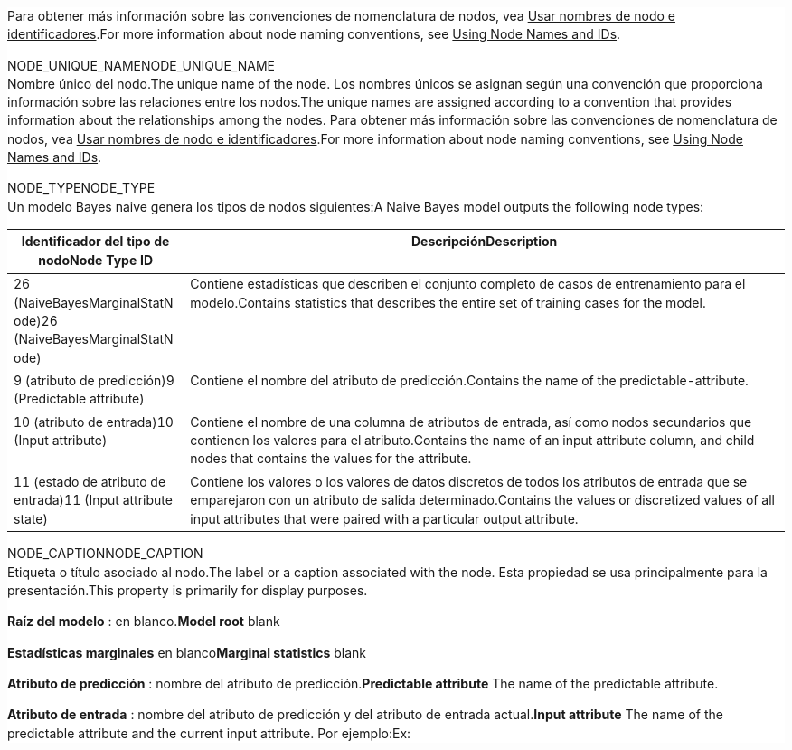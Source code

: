  <span data-ttu-id="d4fa2-134">Para obtener más información sobre las convenciones de nomenclatura de nodos, vea [Usar nombres de nodo e identificadores](#bkmk_nodenames).</span><span class="sxs-lookup"><span data-stu-id="d4fa2-134">For more information about node naming conventions, see [Using Node Names and IDs](#bkmk_nodenames).</span></span>  
  
 <span data-ttu-id="d4fa2-135">NODE_UNIQUE_NAME</span><span class="sxs-lookup"><span data-stu-id="d4fa2-135">NODE_UNIQUE_NAME</span></span>  
 <span data-ttu-id="d4fa2-136">Nombre único del nodo.</span><span class="sxs-lookup"><span data-stu-id="d4fa2-136">The unique name of the node.</span></span> <span data-ttu-id="d4fa2-137">Los nombres únicos se asignan según una convención que proporciona información sobre las relaciones entre los nodos.</span><span class="sxs-lookup"><span data-stu-id="d4fa2-137">The unique names are assigned according to a convention that provides information about the relationships among the nodes.</span></span> <span data-ttu-id="d4fa2-138">Para obtener más información sobre las convenciones de nomenclatura de nodos, vea [Usar nombres de nodo e identificadores](#bkmk_nodenames).</span><span class="sxs-lookup"><span data-stu-id="d4fa2-138">For more information about node naming conventions, see [Using Node Names and IDs](#bkmk_nodenames).</span></span>  
  
 <span data-ttu-id="d4fa2-139">NODE_TYPE</span><span class="sxs-lookup"><span data-stu-id="d4fa2-139">NODE_TYPE</span></span>  
 <span data-ttu-id="d4fa2-140">Un modelo Bayes naive genera los tipos de nodos siguientes:</span><span class="sxs-lookup"><span data-stu-id="d4fa2-140">A Naive Bayes model outputs the following node types:</span></span>  
  
|<span data-ttu-id="d4fa2-141">Identificador del tipo de nodo</span><span class="sxs-lookup"><span data-stu-id="d4fa2-141">Node Type ID</span></span>|<span data-ttu-id="d4fa2-142">Descripción</span><span class="sxs-lookup"><span data-stu-id="d4fa2-142">Description</span></span>|  
|------------------|-----------------|  
|<span data-ttu-id="d4fa2-143">26 (NaiveBayesMarginalStatNode)</span><span class="sxs-lookup"><span data-stu-id="d4fa2-143">26 (NaiveBayesMarginalStatNode)</span></span>|<span data-ttu-id="d4fa2-144">Contiene estadísticas que describen el conjunto completo de casos de entrenamiento para el modelo.</span><span class="sxs-lookup"><span data-stu-id="d4fa2-144">Contains statistics that describes the entire set of training cases for the model.</span></span>|  
|<span data-ttu-id="d4fa2-145">9 (atributo de predicción)</span><span class="sxs-lookup"><span data-stu-id="d4fa2-145">9 (Predictable attribute)</span></span>|<span data-ttu-id="d4fa2-146">Contiene el nombre del atributo de predicción.</span><span class="sxs-lookup"><span data-stu-id="d4fa2-146">Contains the name of the predictable-attribute.</span></span>|  
|<span data-ttu-id="d4fa2-147">10 (atributo de entrada)</span><span class="sxs-lookup"><span data-stu-id="d4fa2-147">10 (Input attribute)</span></span>|<span data-ttu-id="d4fa2-148">Contiene el nombre de una columna de atributos de entrada, así como nodos secundarios que contienen los valores para el atributo.</span><span class="sxs-lookup"><span data-stu-id="d4fa2-148">Contains the name of an input attribute column, and child nodes that contains the values for the attribute.</span></span>|  
|<span data-ttu-id="d4fa2-149">11 (estado de atributo de entrada)</span><span class="sxs-lookup"><span data-stu-id="d4fa2-149">11 (Input attribute state)</span></span>|<span data-ttu-id="d4fa2-150">Contiene los valores o los valores de datos discretos de todos los atributos de entrada que se emparejaron con un atributo de salida determinado.</span><span class="sxs-lookup"><span data-stu-id="d4fa2-150">Contains the values or discretized values of all input attributes that were paired with a particular output attribute.</span></span>|  
  
 <span data-ttu-id="d4fa2-151">NODE_CAPTION</span><span class="sxs-lookup"><span data-stu-id="d4fa2-151">NODE_CAPTION</span></span>  
 <span data-ttu-id="d4fa2-152">Etiqueta o título asociado al nodo.</span><span class="sxs-lookup"><span data-stu-id="d4fa2-152">The label or a caption associated with the node.</span></span> <span data-ttu-id="d4fa2-153">Esta propiedad se usa principalmente para la presentación.</span><span class="sxs-lookup"><span data-stu-id="d4fa2-153">This property is primarily for display purposes.</span></span>  
  
 <span data-ttu-id="d4fa2-154">**Raíz del modelo** : en blanco.</span><span class="sxs-lookup"><span data-stu-id="d4fa2-154">**Model root** blank</span></span>  
  
 <span data-ttu-id="d4fa2-155">**Estadísticas marginales** en blanco</span><span class="sxs-lookup"><span data-stu-id="d4fa2-155">**Marginal statistics** blank</span></span>  
  
 <span data-ttu-id="d4fa2-156">**Atributo de predicción** : nombre del atributo de predicción.</span><span class="sxs-lookup"><span data-stu-id="d4fa2-156">**Predictable attribute** The name of the predictable attribute.</span></span>  
  
 <span data-ttu-id="d4fa2-157">**Atributo de entrada** : nombre del atributo de predicción y del atributo de entrada actual.</span><span class="sxs-lookup"><span data-stu-id="d4fa2-157">**Input attribute** The name of the predictable attribute and the current input attribute.</span></span> <span data-ttu-id="d4fa2-158">Por ejemplo:</span><span class="sxs-lookup"><span data-stu-id="d4fa2-158">Ex:</span></span>  
  